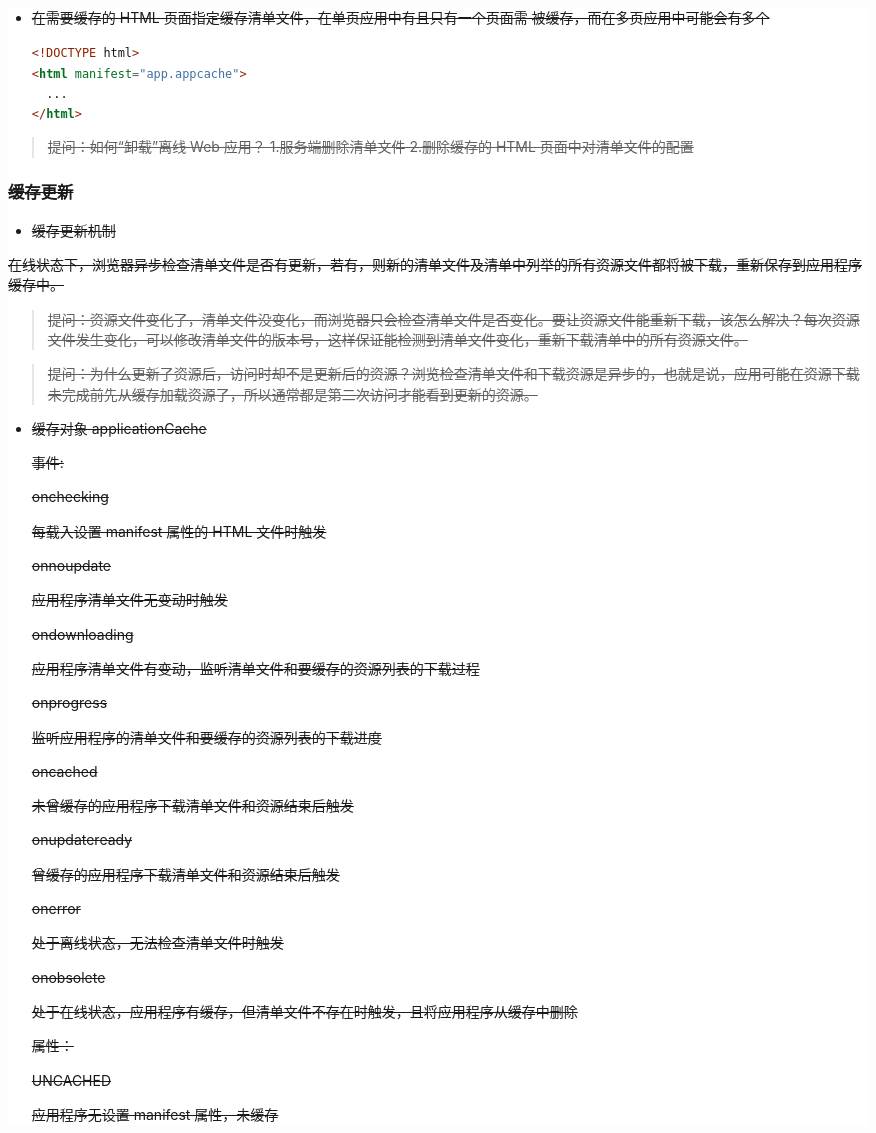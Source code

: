 - ~~在需要缓存的 HTML 页面指定缓存清单文件，在单页应用中有且只有一个页面需 被缓存，而在多页应用中可能会有多个~~

  ```html
  <!DOCTYPE html>
  <html manifest="app.appcache">
    ...
  </html>
  ```

> ~~提问：如何“卸载”离线 Web 应用？ 1.服务端删除清单文件 2.删除缓存的 HTML 页面中对清单文件的配置~~

### ~~缓存更新~~

- ~~缓存更新机制~~

~~在线状态下，浏览器异步检查清单文件是否有更新，若有，则新的清单文件及清单中列举的所有资源文件都将被下载，重新保存到应用程序缓存中。~~

> ~~提问：资源文件变化了，清单文件没变化，而浏览器只会检查清单文件是否变化。要让资源文件能重新下载，该怎么解决？每次资源文件发生变化，可以修改清单文件的版本号，这样保证能检测到清单文件变化，重新下载清单中的所有资源文件。~~

> ~~提问：为什么更新了资源后，访问时却不是更新后的资源？浏览检查清单文件和下载资源是异步的，也就是说，应用可能在资源下载未完成前先从缓存加载资源了，所以通常都是第二次访问才能看到更新的资源。~~

- ~~缓存对象 applicationCache~~

  ~~事件:~~

  ~~onchecking~~

  ~~每载入设置 manifest 属性的 HTML 文件时触发~~

  ~~onnoupdate~~

  ~~应用程序清单文件无变动时触发~~

  ~~ondownloading~~

  ~~应用程序清单文件有变动，监听清单文件和要缓存的资源列表的下载过程~~

  ~~onprogress~~

  ~~监听应用程序的清单文件和要缓存的资源列表的下载进度~~

  ~~oncached~~

  ~~未曾缓存的应用程序下载清单文件和资源结束后触发~~

  ~~onupdateready~~

  ~~曾缓存的应用程序下载清单文件和资源结束后触发~~

  ~~onerror~~

  ~~处于离线状态，无法检查清单文件时触发~~

  ~~onobsolete~~

  ~~处于在线状态，应用程序有缓存，但清单文件不存在时触发，且将应用程序从缓存中删除~~

  ~~属性：~~

  ~~UNCACHED~~

  ~~应用程序无设置 manifest 属性，未缓存~~
